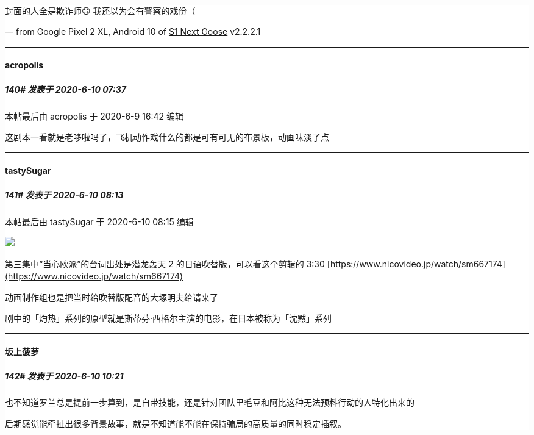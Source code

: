 

封面的人全是欺诈师🙃
我还以为会有警察的戏份（

— from Google Pixel 2 XL, Android 10 of [S1 Next Goose](https://pan.baidu.com/s/1mi43uRm) v2.2.2.1







-----

####  acropolis  
##### 140#       发表于 2020-6-10 07:37



 本帖最后由 acropolis 于 2020-6-9 16:42 编辑 

这剧本一看就是老哆啦吗了，飞机动作戏什么的都是可有可无的布景板，动画味淡了点







-----

####  tastySugar  
##### 141#       发表于 2020-6-10 08:13



 本帖最后由 tastySugar 于 2020-6-10 08:15 编辑 

<img src="https://i.loli.net/2020/06/10/DtHTYsPUI6hKWkd.jpg" referrerpolicy="no-referrer">


第三集中“当心欧派”的台词出处是潜龙轰天 2 的日语吹替版，可以看这个剪辑的 3:30
[https://www.nicovideo.jp/watch/sm667174](https://www.nicovideo.jp/watch/sm667174)

动画制作组也是把当时给吹替版配音的大塚明夫给请来了


剧中的「灼热」系列的原型就是斯蒂芬·西格尔主演的电影，在日本被称为「沈黙」系列







-----

####  坂上菠萝  
##### 142#       发表于 2020-6-10 10:21




也不知道罗兰总是提前一步算到，是自带技能，还是针对团队里毛豆和阿比这种无法预料行动的人特化出来的


后期感觉能牵扯出很多背景故事，就是不知道能不能在保持骗局的高质量的同时稳定插叙。
